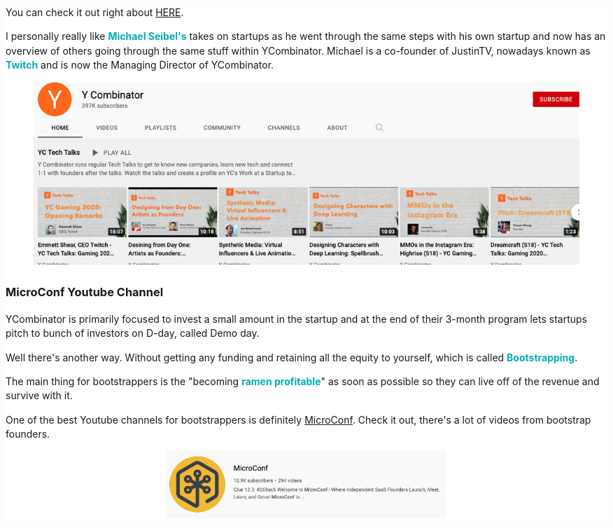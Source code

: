 You can check it out right about [HERE](https://www.youtube.com/c/ycombinator).

I personally really like <b style="color:#00adb5">Michael Seibel's</b> takes on startups as he went through the same steps with his own startup 
and now has an overview of others going through the same stuff within YCombinator.
Michael is a co-founder of JustinTV, nowadays known as <b style="color:#00adb5">Twitch</b> and is now the Managing Director of YCombinator.

<figure class="align-center">
  <img src="/assets/images/post4-2022-01-10/ycombinator-yt.png" alt="YCombinator, YouTube">
</figure>

### MicroConf Youtube Channel

YCombinator is primarily focused to invest a small amount in the startup
and at the end of their 3-month program lets startups pitch to bunch of investors on D-day, called Demo day.

Well there's another way. 
Without getting any funding and retaining all the equity to yourself, which is called <b style="color:#00adb5">Bootstrapping</b>. 

The main thing for bootstrappers is the "becoming <b style="color:#00adb5">ramen profitable</b>" as soon as possible so they can live off of the revenue and survive with it.

One of the best Youtube channels for bootstrappers is definitely [MicroConf](https://www.youtube.com/c/MicroConf).
Check it out, there's a lot of videos from bootstrap founders.  

<figure class="align-center">
  <center><img style="width:400px" src="/assets/images/post4-2022-01-10/microconf.png" alt="MicroConf, YouTube"></center>
</figure>
